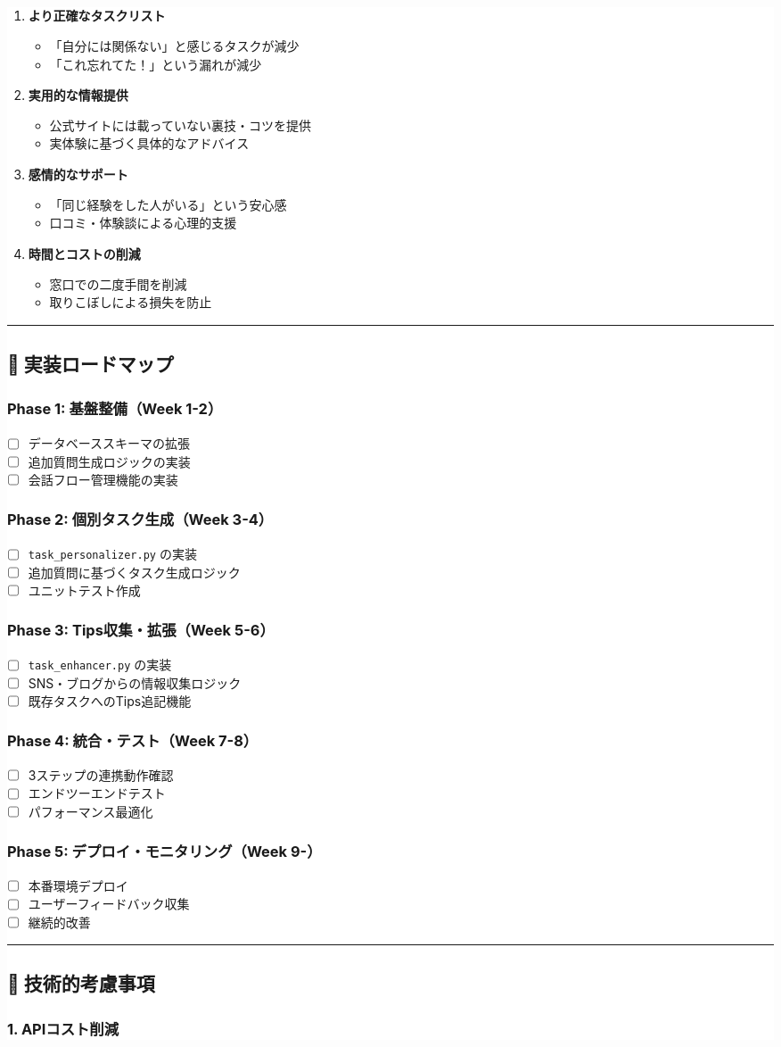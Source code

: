 1. **より正確なタスクリスト**
   - 「自分には関係ない」と感じるタスクが減少
   - 「これ忘れてた！」という漏れが減少

2. **実用的な情報提供**
   - 公式サイトには載っていない裏技・コツを提供
   - 実体験に基づく具体的なアドバイス

3. **感情的なサポート**
   - 「同じ経験をした人がいる」という安心感
   - 口コミ・体験談による心理的支援

4. **時間とコストの削減**
   - 窓口での二度手間を削減
   - 取りこぼしによる損失を防止

---

## 🚀 実装ロードマップ

### Phase 1: 基盤整備（Week 1-2）
- [ ] データベーススキーマの拡張
- [ ] 追加質問生成ロジックの実装
- [ ] 会話フロー管理機能の実装

### Phase 2: 個別タスク生成（Week 3-4）
- [ ] `task_personalizer.py` の実装
- [ ] 追加質問に基づくタスク生成ロジック
- [ ] ユニットテスト作成

### Phase 3: Tips収集・拡張（Week 5-6）
- [ ] `task_enhancer.py` の実装
- [ ] SNS・ブログからの情報収集ロジック
- [ ] 既存タスクへのTips追記機能

### Phase 4: 統合・テスト（Week 7-8）
- [ ] 3ステップの連携動作確認
- [ ] エンドツーエンドテスト
- [ ] パフォーマンス最適化

### Phase 5: デプロイ・モニタリング（Week 9-）
- [ ] 本番環境デプロイ
- [ ] ユーザーフィードバック収集
- [ ] 継続的改善

---

## 🔧 技術的考慮事項

### 1. APIコスト削減
